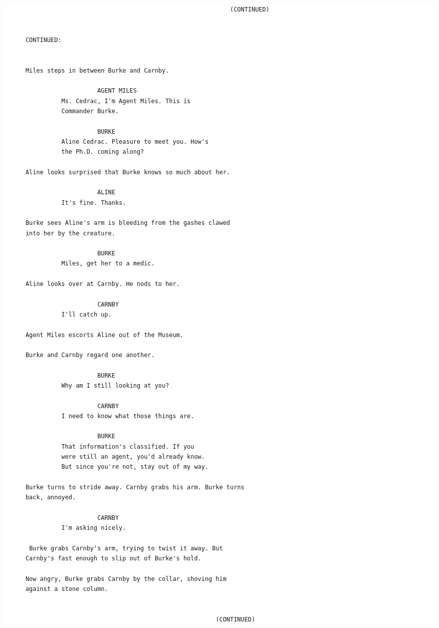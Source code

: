           
                                                                   (CONTINUED)
          
          
          CONTINUED:
          
          
          Miles steps in between Burke and Carnby.
          
                              AGENT MILES
                    Ms. Cedrac, I'm Agent Miles. This is
                    Commander Burke.
          
                              BURKE
                    Aline Cedrac. Pleasure to meet you. How's
                    the Ph.D. coming along?
          
          Aline looks surprised that Burke knows so much about her.
          
                              ALINE
                    It's fine. Thanks.
          
          Burke sees Aline's arm is bleeding from the gashes clawed
          into her by the creature.
          
                              BURKE
                    Miles, get her to a medic.
          
          Aline looks over at Carnby. He nods to her.
          
                              CARNBY
                    I'll catch up.
          
          Agent Miles escorts Aline out of the Museum.
          
          Burke and Carnby regard one another.
          
                              BURKE
                    Why am I still looking at you?
          
                              CARNBY
                    I need to know what those things are.
          
                              BURKE
                    That information's classified. If you
                    were still an agent, you'd already know.
                    But since you're not, stay out of my way.
          
          Burke turns to stride away. Carnby grabs his arm. Burke turns
          back, annoyed.
          
                              CARNBY
                    I'm asking nicely.
          
           Burke grabs Carnby's arm, trying to twist it away. But
          Carnby's fast enough to slip out of Burke's hold.
          
          Now angry, Burke grabs Carnby by the collar, shoving him
          against a stone column.
          
          
                                                               (CONTINUED)
          